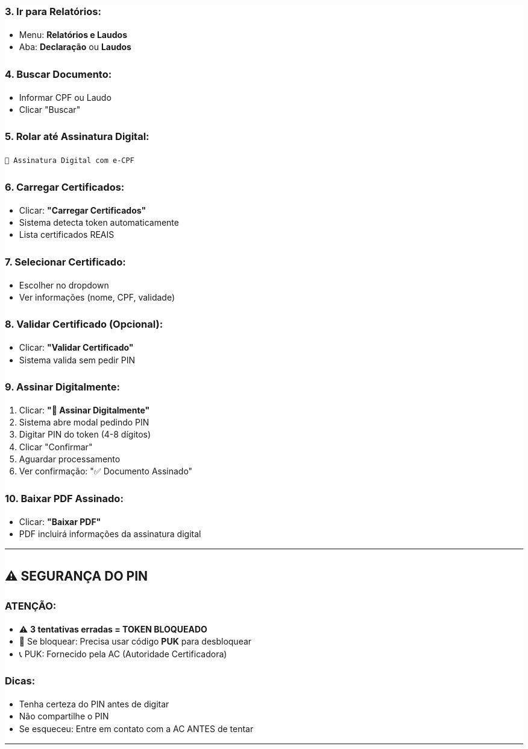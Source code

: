 ### **3. Ir para Relatórios:**
- Menu: **Relatórios e Laudos**
- Aba: **Declaração** ou **Laudos**

### **4. Buscar Documento:**
- Informar CPF ou Laudo
- Clicar "Buscar"

### **5. Rolar até Assinatura Digital:**
```
🔐 Assinatura Digital com e-CPF
```

### **6. Carregar Certificados:**
- Clicar: **"Carregar Certificados"**
- Sistema detecta token automaticamente
- Lista certificados REAIS

### **7. Selecionar Certificado:**
- Escolher no dropdown
- Ver informações (nome, CPF, validade)

### **8. Validar Certificado (Opcional):**
- Clicar: **"Validar Certificado"**
- Sistema valida sem pedir PIN

### **9. Assinar Digitalmente:**
1. Clicar: **"🔐 Assinar Digitalmente"**
2. Sistema abre modal pedindo PIN
3. Digitar PIN do token (4-8 dígitos)
4. Clicar "Confirmar"
5. Aguardar processamento
6. Ver confirmação: "✅ Documento Assinado"

### **10. Baixar PDF Assinado:**
- Clicar: **"Baixar PDF"**
- PDF incluirá informações da assinatura digital

---

## ⚠️ SEGURANÇA DO PIN

### **ATENÇÃO:**
- ⚠️ **3 tentativas erradas = TOKEN BLOQUEADO**
- 🔐 Se bloquear: Precisa usar código **PUK** para desbloquear
- 📞 PUK: Fornecido pela AC (Autoridade Certificadora)

### **Dicas:**
- Tenha certeza do PIN antes de digitar
- Não compartilhe o PIN
- Se esqueceu: Entre em contato com a AC ANTES de tentar

---